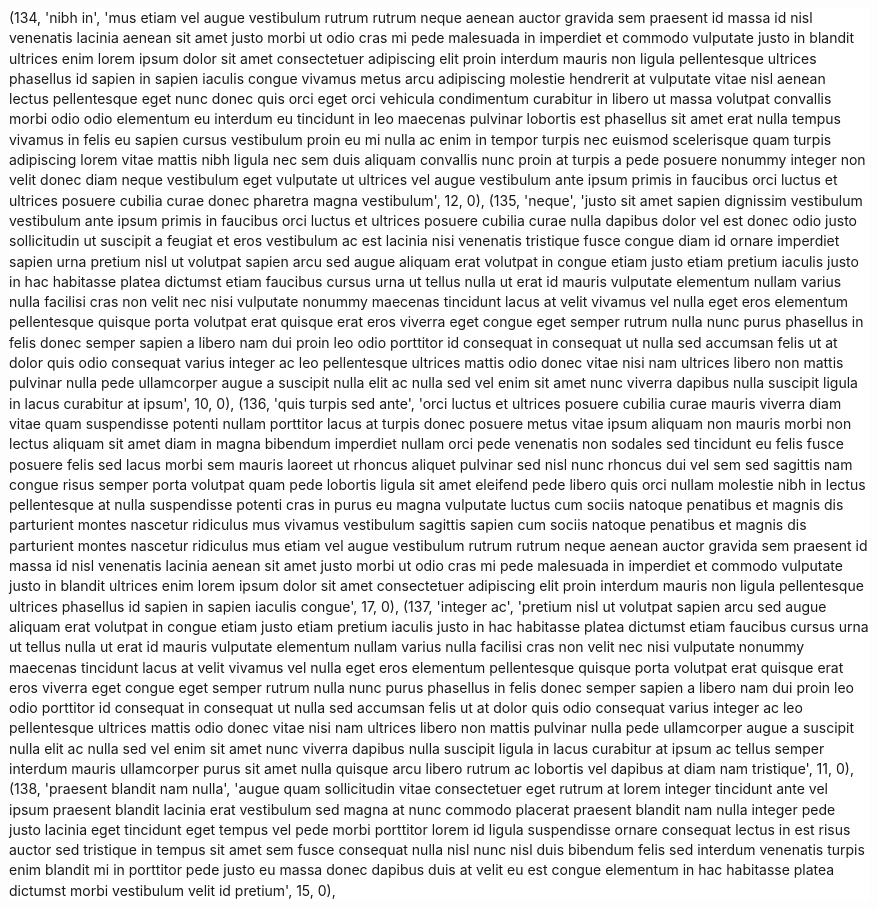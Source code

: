 (134, 'nibh in', 'mus etiam vel augue vestibulum rutrum rutrum neque aenean auctor gravida sem praesent id massa id nisl venenatis lacinia aenean sit amet justo morbi ut odio cras mi pede malesuada in imperdiet et commodo vulputate justo in blandit ultrices enim lorem ipsum dolor sit amet consectetuer adipiscing elit proin interdum mauris non ligula pellentesque ultrices phasellus id sapien in sapien iaculis congue vivamus metus arcu adipiscing molestie hendrerit at vulputate vitae nisl aenean lectus pellentesque eget nunc donec quis orci eget orci vehicula condimentum curabitur in libero ut massa volutpat convallis morbi odio odio elementum eu interdum eu tincidunt in leo maecenas pulvinar lobortis est phasellus sit amet erat nulla tempus vivamus in felis eu sapien cursus vestibulum proin eu mi nulla ac enim in tempor turpis nec euismod scelerisque quam turpis adipiscing lorem vitae mattis nibh ligula nec sem duis aliquam convallis nunc proin at turpis a pede posuere nonummy integer non velit donec diam neque vestibulum eget vulputate ut ultrices vel augue vestibulum ante ipsum primis in faucibus orci luctus et ultrices posuere cubilia curae donec pharetra magna vestibulum', 12, 0),
(135, 'neque', 'justo sit amet sapien dignissim vestibulum vestibulum ante ipsum primis in faucibus orci luctus et ultrices posuere cubilia curae nulla dapibus dolor vel est donec odio justo sollicitudin ut suscipit a feugiat et eros vestibulum ac est lacinia nisi venenatis tristique fusce congue diam id ornare imperdiet sapien urna pretium nisl ut volutpat sapien arcu sed augue aliquam erat volutpat in congue etiam justo etiam pretium iaculis justo in hac habitasse platea dictumst etiam faucibus cursus urna ut tellus nulla ut erat id mauris vulputate elementum nullam varius nulla facilisi cras non velit nec nisi vulputate nonummy maecenas tincidunt lacus at velit vivamus vel nulla eget eros elementum pellentesque quisque porta volutpat erat quisque erat eros viverra eget congue eget semper rutrum nulla nunc purus phasellus in felis donec semper sapien a libero nam dui proin leo odio porttitor id consequat in consequat ut nulla sed accumsan felis ut at dolor quis odio consequat varius integer ac leo pellentesque ultrices mattis odio donec vitae nisi nam ultrices libero non mattis pulvinar nulla pede ullamcorper augue a suscipit nulla elit ac nulla sed vel enim sit amet nunc viverra dapibus nulla suscipit ligula in lacus curabitur at ipsum', 10, 0),
(136, 'quis turpis sed ante', 'orci luctus et ultrices posuere cubilia curae mauris viverra diam vitae quam suspendisse potenti nullam porttitor lacus at turpis donec posuere metus vitae ipsum aliquam non mauris morbi non lectus aliquam sit amet diam in magna bibendum imperdiet nullam orci pede venenatis non sodales sed tincidunt eu felis fusce posuere felis sed lacus morbi sem mauris laoreet ut rhoncus aliquet pulvinar sed nisl nunc rhoncus dui vel sem sed sagittis nam congue risus semper porta volutpat quam pede lobortis ligula sit amet eleifend pede libero quis orci nullam molestie nibh in lectus pellentesque at nulla suspendisse potenti cras in purus eu magna vulputate luctus cum sociis natoque penatibus et magnis dis parturient montes nascetur ridiculus mus vivamus vestibulum sagittis sapien cum sociis natoque penatibus et magnis dis parturient montes nascetur ridiculus mus etiam vel augue vestibulum rutrum rutrum neque aenean auctor gravida sem praesent id massa id nisl venenatis lacinia aenean sit amet justo morbi ut odio cras mi pede malesuada in imperdiet et commodo vulputate justo in blandit ultrices enim lorem ipsum dolor sit amet consectetuer adipiscing elit proin interdum mauris non ligula pellentesque ultrices phasellus id sapien in sapien iaculis congue', 17, 0),
(137, 'integer ac', 'pretium nisl ut volutpat sapien arcu sed augue aliquam erat volutpat in congue etiam justo etiam pretium iaculis justo in hac habitasse platea dictumst etiam faucibus cursus urna ut tellus nulla ut erat id mauris vulputate elementum nullam varius nulla facilisi cras non velit nec nisi vulputate nonummy maecenas tincidunt lacus at velit vivamus vel nulla eget eros elementum pellentesque quisque porta volutpat erat quisque erat eros viverra eget congue eget semper rutrum nulla nunc purus phasellus in felis donec semper sapien a libero nam dui proin leo odio porttitor id consequat in consequat ut nulla sed accumsan felis ut at dolor quis odio consequat varius integer ac leo pellentesque ultrices mattis odio donec vitae nisi nam ultrices libero non mattis pulvinar nulla pede ullamcorper augue a suscipit nulla elit ac nulla sed vel enim sit amet nunc viverra dapibus nulla suscipit ligula in lacus curabitur at ipsum ac tellus semper interdum mauris ullamcorper purus sit amet nulla quisque arcu libero rutrum ac lobortis vel dapibus at diam nam tristique', 11, 0),
(138, 'praesent blandit nam nulla', 'augue quam sollicitudin vitae consectetuer eget rutrum at lorem integer tincidunt ante vel ipsum praesent blandit lacinia erat vestibulum sed magna at nunc commodo placerat praesent blandit nam nulla integer pede justo lacinia eget tincidunt eget tempus vel pede morbi porttitor lorem id ligula suspendisse ornare consequat lectus in est risus auctor sed tristique in tempus sit amet sem fusce consequat nulla nisl nunc nisl duis bibendum felis sed interdum venenatis turpis enim blandit mi in porttitor pede justo eu massa donec dapibus duis at velit eu est congue elementum in hac habitasse platea dictumst morbi vestibulum velit id pretium', 15, 0),